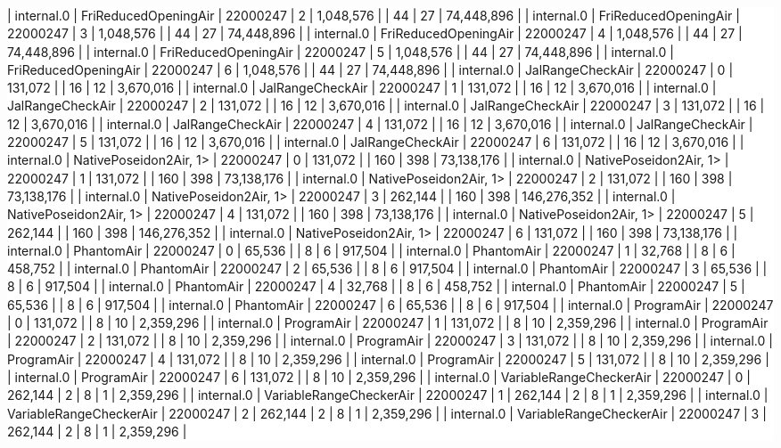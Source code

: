 | internal.0 | FriReducedOpeningAir | 22000247 | 2 | 1,048,576 |  | 44 | 27 | 74,448,896 | 
| internal.0 | FriReducedOpeningAir | 22000247 | 3 | 1,048,576 |  | 44 | 27 | 74,448,896 | 
| internal.0 | FriReducedOpeningAir | 22000247 | 4 | 1,048,576 |  | 44 | 27 | 74,448,896 | 
| internal.0 | FriReducedOpeningAir | 22000247 | 5 | 1,048,576 |  | 44 | 27 | 74,448,896 | 
| internal.0 | FriReducedOpeningAir | 22000247 | 6 | 1,048,576 |  | 44 | 27 | 74,448,896 | 
| internal.0 | JalRangeCheckAir | 22000247 | 0 | 131,072 |  | 16 | 12 | 3,670,016 | 
| internal.0 | JalRangeCheckAir | 22000247 | 1 | 131,072 |  | 16 | 12 | 3,670,016 | 
| internal.0 | JalRangeCheckAir | 22000247 | 2 | 131,072 |  | 16 | 12 | 3,670,016 | 
| internal.0 | JalRangeCheckAir | 22000247 | 3 | 131,072 |  | 16 | 12 | 3,670,016 | 
| internal.0 | JalRangeCheckAir | 22000247 | 4 | 131,072 |  | 16 | 12 | 3,670,016 | 
| internal.0 | JalRangeCheckAir | 22000247 | 5 | 131,072 |  | 16 | 12 | 3,670,016 | 
| internal.0 | JalRangeCheckAir | 22000247 | 6 | 131,072 |  | 16 | 12 | 3,670,016 | 
| internal.0 | NativePoseidon2Air<BabyBearParameters>, 1> | 22000247 | 0 | 131,072 |  | 160 | 398 | 73,138,176 | 
| internal.0 | NativePoseidon2Air<BabyBearParameters>, 1> | 22000247 | 1 | 131,072 |  | 160 | 398 | 73,138,176 | 
| internal.0 | NativePoseidon2Air<BabyBearParameters>, 1> | 22000247 | 2 | 131,072 |  | 160 | 398 | 73,138,176 | 
| internal.0 | NativePoseidon2Air<BabyBearParameters>, 1> | 22000247 | 3 | 262,144 |  | 160 | 398 | 146,276,352 | 
| internal.0 | NativePoseidon2Air<BabyBearParameters>, 1> | 22000247 | 4 | 131,072 |  | 160 | 398 | 73,138,176 | 
| internal.0 | NativePoseidon2Air<BabyBearParameters>, 1> | 22000247 | 5 | 262,144 |  | 160 | 398 | 146,276,352 | 
| internal.0 | NativePoseidon2Air<BabyBearParameters>, 1> | 22000247 | 6 | 131,072 |  | 160 | 398 | 73,138,176 | 
| internal.0 | PhantomAir | 22000247 | 0 | 65,536 |  | 8 | 6 | 917,504 | 
| internal.0 | PhantomAir | 22000247 | 1 | 32,768 |  | 8 | 6 | 458,752 | 
| internal.0 | PhantomAir | 22000247 | 2 | 65,536 |  | 8 | 6 | 917,504 | 
| internal.0 | PhantomAir | 22000247 | 3 | 65,536 |  | 8 | 6 | 917,504 | 
| internal.0 | PhantomAir | 22000247 | 4 | 32,768 |  | 8 | 6 | 458,752 | 
| internal.0 | PhantomAir | 22000247 | 5 | 65,536 |  | 8 | 6 | 917,504 | 
| internal.0 | PhantomAir | 22000247 | 6 | 65,536 |  | 8 | 6 | 917,504 | 
| internal.0 | ProgramAir | 22000247 | 0 | 131,072 |  | 8 | 10 | 2,359,296 | 
| internal.0 | ProgramAir | 22000247 | 1 | 131,072 |  | 8 | 10 | 2,359,296 | 
| internal.0 | ProgramAir | 22000247 | 2 | 131,072 |  | 8 | 10 | 2,359,296 | 
| internal.0 | ProgramAir | 22000247 | 3 | 131,072 |  | 8 | 10 | 2,359,296 | 
| internal.0 | ProgramAir | 22000247 | 4 | 131,072 |  | 8 | 10 | 2,359,296 | 
| internal.0 | ProgramAir | 22000247 | 5 | 131,072 |  | 8 | 10 | 2,359,296 | 
| internal.0 | ProgramAir | 22000247 | 6 | 131,072 |  | 8 | 10 | 2,359,296 | 
| internal.0 | VariableRangeCheckerAir | 22000247 | 0 | 262,144 | 2 | 8 | 1 | 2,359,296 | 
| internal.0 | VariableRangeCheckerAir | 22000247 | 1 | 262,144 | 2 | 8 | 1 | 2,359,296 | 
| internal.0 | VariableRangeCheckerAir | 22000247 | 2 | 262,144 | 2 | 8 | 1 | 2,359,296 | 
| internal.0 | VariableRangeCheckerAir | 22000247 | 3 | 262,144 | 2 | 8 | 1 | 2,359,296 | 